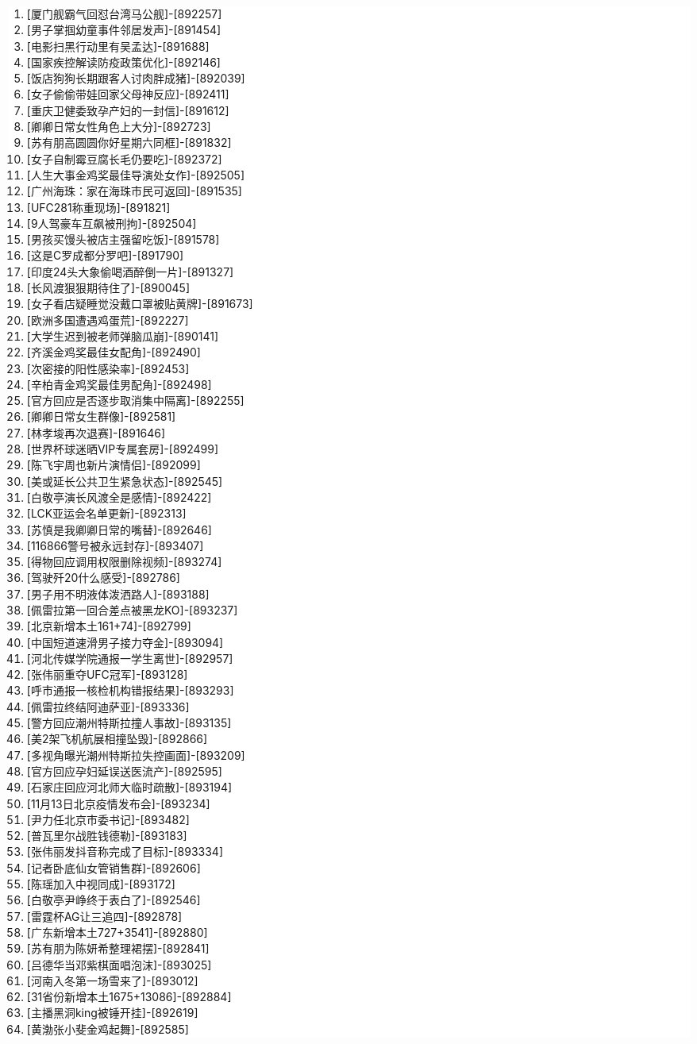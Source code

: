 1. [厦门舰霸气回怼台湾马公舰]-[892257]
1. [男子掌掴幼童事件邻居发声]-[891454]
1. [电影扫黑行动里有吴孟达]-[891688]
1. [国家疾控解读防疫政策优化]-[892146]
1. [饭店狗狗长期跟客人讨肉胖成猪]-[892039]
1. [女子偷偷带娃回家父母神反应]-[892411]
1. [重庆卫健委致孕产妇的一封信]-[891612]
1. [卿卿日常女性角色上大分]-[892723]
1. [苏有朋高圆圆你好星期六同框]-[891832]
1. [女子自制霉豆腐长毛仍要吃]-[892372]
1. [人生大事金鸡奖最佳导演处女作]-[892505]
1. [广州海珠：家在海珠市民可返回]-[891535]
1. [UFC281称重现场]-[891821]
1. [9人驾豪车互飙被刑拘]-[892504]
1. [男孩买馒头被店主强留吃饭]-[891578]
1. [这是C罗成都分罗吧]-[891790]
1. [印度24头大象偷喝酒醉倒一片]-[891327]
1. [长风渡狠狠期待住了]-[890045]
1. [女子看店疑睡觉没戴口罩被贴黄牌]-[891673]
1. [欧洲多国遭遇鸡蛋荒]-[892227]
1. [大学生迟到被老师弹脑瓜崩]-[890141]
1. [齐溪金鸡奖最佳女配角]-[892490]
1. [次密接的阳性感染率]-[892453]
1. [辛柏青金鸡奖最佳男配角]-[892498]
1. [官方回应是否逐步取消集中隔离]-[892255]
1. [卿卿日常女生群像]-[892581]
1. [林孝埈再次退赛]-[891646]
1. [世界杯球迷晒VIP专属套房]-[892499]
1. [陈飞宇周也新片演情侣]-[892099]
1. [美或延长公共卫生紧急状态]-[892545]
1. [白敬亭演长风渡全是感情]-[892422]
1. [LCK亚运会名单更新]-[892313]
1. [苏慎是我卿卿日常的嘴替]-[892646]
1. [116866警号被永远封存]-[893407]
1. [得物回应调用权限删除视频]-[893274]
1. [驾驶歼20什么感受]-[892786]
1. [男子用不明液体泼洒路人]-[893188]
1. [佩雷拉第一回合差点被黑龙KO]-[893237]
1. [北京新增本土161+74]-[892799]
1. [中国短道速滑男子接力夺金]-[893094]
1. [河北传媒学院通报一学生离世]-[892957]
1. [张伟丽重夺UFC冠军]-[893128]
1. [呼市通报一核检机构错报结果]-[893293]
1. [佩雷拉终结阿迪萨亚]-[893336]
1. [警方回应潮州特斯拉撞人事故]-[893135]
1. [美2架飞机航展相撞坠毁]-[892866]
1. [多视角曝光潮州特斯拉失控画面]-[893209]
1. [官方回应孕妇延误送医流产]-[892595]
1. [石家庄回应河北师大临时疏散]-[893194]
1. [11月13日北京疫情发布会]-[893234]
1. [尹力任北京市委书记]-[893482]
1. [普瓦里尔战胜钱德勒]-[893183]
1. [张伟丽发抖音称完成了目标]-[893334]
1. [记者卧底仙女管销售群]-[892606]
1. [陈瑶加入中视同成]-[893172]
1. [白敬亭尹峥终于表白了]-[892546]
1. [雷霆杯AG让三追四]-[892878]
1. [广东新增本土727+3541]-[892880]
1. [苏有朋为陈妍希整理裙摆]-[892841]
1. [吕德华当邓紫棋面唱泡沫]-[893025]
1. [河南入冬第一场雪来了]-[893012]
1. [31省份新增本土1675+13086]-[892884]
1. [主播黑洞king被锤开挂]-[892619]
1. [黄渤张小斐金鸡起舞]-[892585]